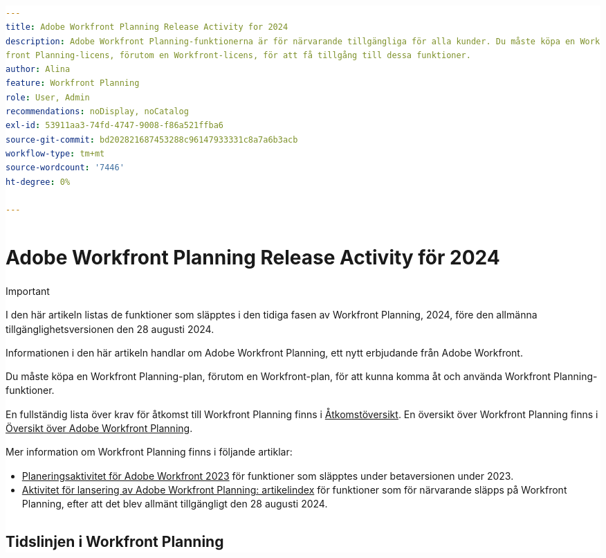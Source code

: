 ```yaml
---
title: Adobe Workfront Planning Release Activity for 2024
description: Adobe Workfront Planning-funktionerna är för närvarande tillgängliga för alla kunder. Du måste köpa en Workfront Planning-licens, förutom en Workfront-licens, för att få tillgång till dessa funktioner.
author: Alina
feature: Workfront Planning
role: User, Admin
recommendations: noDisplay, noCatalog
exl-id: 53911aa3-74fd-4747-9008-f86a521ffba6
source-git-commit: bd202821687453288c96147933331c8a7a6b3acb
workflow-type: tm+mt
source-wordcount: '7446'
ht-degree: 0%

---
```



# Adobe Workfront Planning Release Activity för 2024



>[!IMPORTANT]
>
><span class="preview">I den här artikeln listas de funktioner som släpptes i den tidiga fasen av Workfront Planning, 2024, före den allmänna tillgänglighetsversionen den 28 augusti 2024.</span>
>
>Informationen i den här artikeln handlar om Adobe Workfront Planning, ett nytt erbjudande från Adobe Workfront.
>
>Du måste köpa en Workfront Planning-plan, förutom en Workfront-plan, för att kunna komma åt och använda Workfront Planning-funktioner.
>
>En fullständig lista över krav för åtkomst till Workfront Planning finns i [Åtkomstöversikt](/help/quicksilver/planning/access/access-overview.md).
>En översikt över Workfront Planning finns i [Översikt över Adobe Workfront Planning](/help/quicksilver/planning/general/planning-overview.md).
>

Mer information om Workfront Planning finns i följande artiklar:

* [Planeringsaktivitet för Adobe Workfront 2023](/help/quicksilver/planning/general/release-activity-archives-2023.md) för funktioner som släpptes under betaversionen under 2023.
* [Aktivitet för lansering av Adobe Workfront Planning: artikelindex](/help/quicksilver/product-announcements/product-releases/planning-release-activity/planning-release-activity-article-index.md) för funktioner som för närvarande släpps på Workfront Planning, efter att det blev allmänt tillgängligt den 28 augusti 2024.

## Tidslinjen i Workfront Planning
